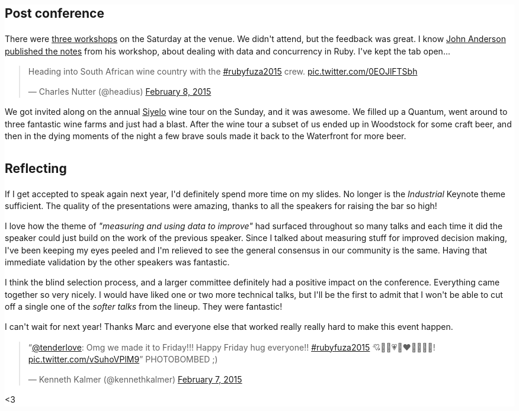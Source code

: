 ## Post conference

There were [three workshops](http://meetup.com/rubyfuza) on the Saturday at the venue. We didn't attend, but the feedback was great. I know [John Anderson published the notes](http://djellemah.com/blog/2015/02/09/dataflow-concurrency-ruby/) from his workshop, about dealing with data and concurrency in Ruby. I've kept the tab open...

<blockquote class="twitter-tweet" lang="en"><p>Heading into South African wine country with the <a href="https://twitter.com/hashtag/rubyfuza2015?src=hash">#rubyfuza2015</a> crew. <a href="http://t.co/0EOJlFTSbh">pic.twitter.com/0EOJlFTSbh</a></p>&mdash; Charles Nutter (@headius) <a href="https://twitter.com/headius/status/564341145405501440">February 8, 2015</a></blockquote>
<script async src="//platform.twitter.com/widgets.js" charset="utf-8"></script>

We got invited along on the annual [Siyelo](http://www.siyelo.com) wine tour on the Sunday, and it was awesome. We filled up a Quantum, went around to three fantastic wine farms and just had a blast. After the wine tour a subset of us ended up in Woodstock for some craft beer, and then in the dying moments of the night a few brave souls made it back to the Waterfront for more beer.

## Reflecting

If I get accepted to speak again next year, I'd definitely spend more time on my slides. No longer is the _Industrial_ Keynote theme sufficient. The quality of the presentations were amazing, thanks to all the speakers for raising the bar so high!

I love how the theme of _"measuring and using data to improve"_ had surfaced throughout so many talks and each time it did the speaker could just build on the work of the previous speaker. Since I talked about measuring stuff for improved decision making, I've been keeping my eyes peeled and I'm relieved to see the general consensus in our community is the same. Having that immediate validation by the other speakers was fantastic.

I think the blind selection process, and a larger committee definitely had a positive impact on the conference. Everything came together so very nicely. I would have liked one or two more technical talks, but I'll be the first to admit that I won't be able to cut off a single one of the _softer talks_ from the lineup. They were fantastic!

I can't wait for next year! Thanks Marc and everyone else that worked really really hard to make this event happen.

<blockquote class="twitter-tweet" lang="en"><p>“<a href="https://twitter.com/tenderlove">@tenderlove</a>: Omg we made it to Friday!!! Happy Friday hug everyone!! <a href="https://twitter.com/hashtag/rubyfuza2015?src=hash">#rubyfuza2015</a> 💘💙💜💗💚❤💓💛💚💗! <a href="http://t.co/vSuhoVPlM9">pic.twitter.com/vSuhoVPlM9</a>” PHOTOBOMBED ;)</p>&mdash; Kenneth Kalmer (@kennethkalmer) <a href="https://twitter.com/kennethkalmer/status/564155307413504000">February 7, 2015</a></blockquote>
<script async src="//platform.twitter.com/widgets.js" charset="utf-8"></script>

<3